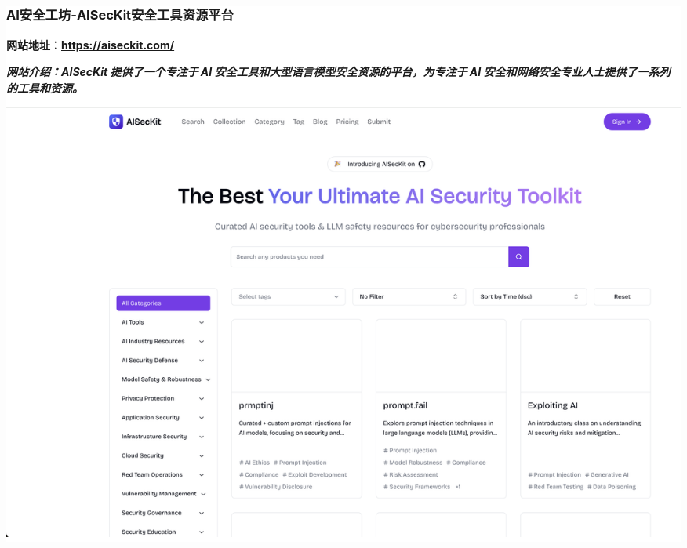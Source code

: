 ### AI安全工坊-AISecKit安全工具资源平台

**网站地址：https://aiseckit.com/** 

***网站介绍：AISecKit 提供了一个专注于 AI 安全工具和大型语言模型安全资源的平台，为专注于 AI 安全和网络安全专业人士提供了一系列的工具和资源。***

![img](./images/aiseckit.png)

 

